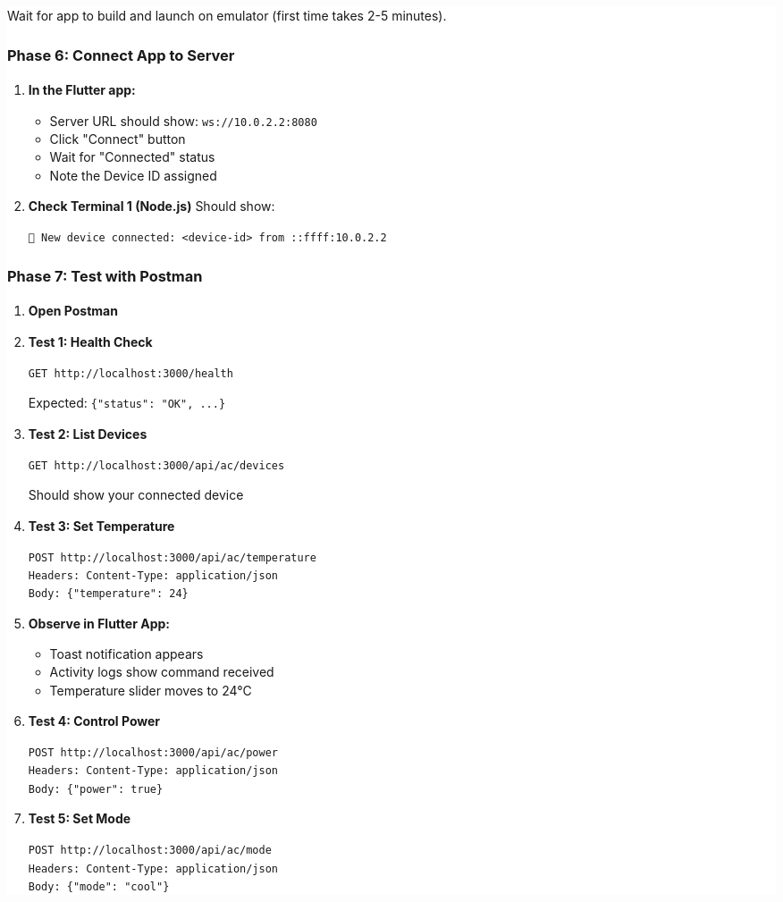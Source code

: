 Wait for app to build and launch on emulator (first time takes 2-5 minutes).

### Phase 6: Connect App to Server

1. **In the Flutter app:**
   - Server URL should show: `ws://10.0.2.2:8080`
   - Click "Connect" button
   - Wait for "Connected" status
   - Note the Device ID assigned

2. **Check Terminal 1 (Node.js)**
   Should show:
   ```
   📱 New device connected: <device-id> from ::ffff:10.0.2.2
   ```

### Phase 7: Test with Postman

1. **Open Postman**

2. **Test 1: Health Check**
   ```
   GET http://localhost:3000/health
   ```
   Expected: `{"status": "OK", ...}`

3. **Test 2: List Devices**
   ```
   GET http://localhost:3000/api/ac/devices
   ```
   Should show your connected device

4. **Test 3: Set Temperature**
   ```
   POST http://localhost:3000/api/ac/temperature
   Headers: Content-Type: application/json
   Body: {"temperature": 24}
   ```

5. **Observe in Flutter App:**
   - Toast notification appears
   - Activity logs show command received
   - Temperature slider moves to 24°C

6. **Test 4: Control Power**
   ```
   POST http://localhost:3000/api/ac/power
   Headers: Content-Type: application/json
   Body: {"power": true}
   ```

7. **Test 5: Set Mode**
   ```
   POST http://localhost:3000/api/ac/mode
   Headers: Content-Type: application/json
   Body: {"mode": "cool"}
   ```
